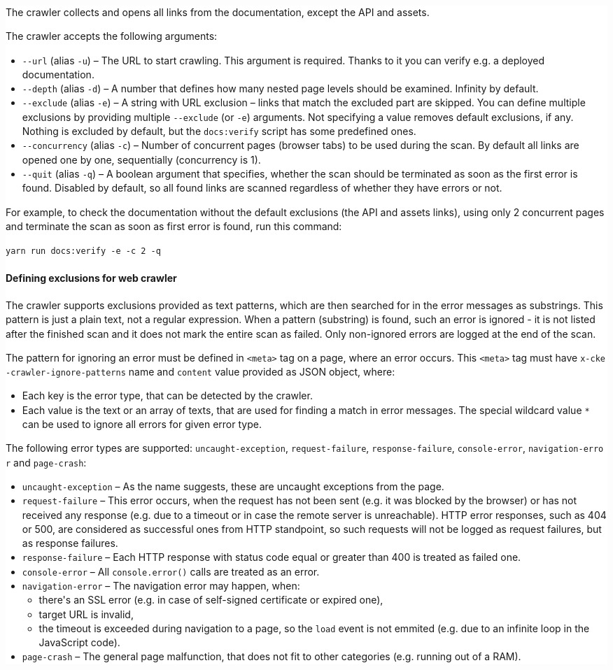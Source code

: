 The crawler collects and opens all links from the documentation, except the API and assets.

The crawler accepts the following arguments:

-   `--url` (alias `-u`) &ndash; The URL to start crawling. This argument is required. Thanks to it you can verify e.g. a deployed documentation.
-   `--depth` (alias `-d`) &ndash; A number that defines how many nested page levels should be examined. Infinity by default.
-   `--exclude` (alias `-e`) &ndash; A string with URL exclusion &ndash; links that match the excluded part are skipped. You can define multiple exclusions by providing multiple `--exclude` (or `-e`) arguments. Not specifying a value removes default exclusions, if any. Nothing is excluded by default, but the `docs:verify` script has some predefined ones.
-   `--concurrency` (alias `-c`) &ndash; Number of concurrent pages (browser tabs) to be used during the scan. By default all links are opened one by one, sequentially (concurrency is 1).
-   `--quit` (alias `-q`) &ndash; A boolean argument that specifies, whether the scan should be terminated as soon as the first error is found. Disabled by default, so all found links are scanned regardless of whether they have errors or not.

For example, to check the documentation without the default exclusions (the API and assets links), using only 2 concurrent pages and terminate the scan as soon as first error is found, run this command:

```
yarn run docs:verify -e -c 2 -q
```

#### Defining exclusions for web crawler

The crawler supports exclusions provided as text patterns, which are then searched for in the error messages as substrings. This pattern is just a plain text, not a regular expression. When a pattern (substring) is found, such an error is ignored - it is not listed after the finished scan and it does not mark the entire scan as failed. Only non-ignored errors are logged at the end of the scan.

The pattern for ignoring an error must be defined in `<meta>` tag on a page, where an error occurs. This `<meta>` tag must have `x-cke-crawler-ignore-patterns` name and `content` value provided as JSON object, where:

-   Each key is the error type, that can be detected by the crawler.
-   Each value is the text or an array of texts, that are used for finding a match in error messages. The special wildcard value `*` can be used to ignore all errors for given error type.

The following error types are supported: `uncaught-exception`, `request-failure`, `response-failure`, `console-error`, `navigation-error` and `page-crash`:

-   `uncaught-exception` &ndash; As the name suggests, these are uncaught exceptions from the page.
-   `request-failure` &ndash; This error occurs, when the request has not been sent (e.g. it was blocked by the browser) or has not received any response (e.g. due to a timeout or in case the remote server is unreachable). HTTP error responses, such as 404 or 500, are considered as successful ones from HTTP standpoint, so such requests will not be logged as request failures, but as response failures.
-   `response-failure` &ndash; Each HTTP response with status code equal or greater than 400 is treated as failed one.
-   `console-error` &ndash; All `console.error()` calls are treated as an error.
-   `navigation-error` &ndash; The navigation error may happen, when:
    -   there's an SSL error (e.g. in case of self-signed certificate or expired one),
    -   target URL is invalid,
    -   the timeout is exceeded during navigation to a page, so the `load` event is not emmited (e.g. due to an infinite loop in the JavaScript code).
-   `page-crash` &ndash; The general page malfunction, that does not fit to other categories (e.g. running out of a RAM).
